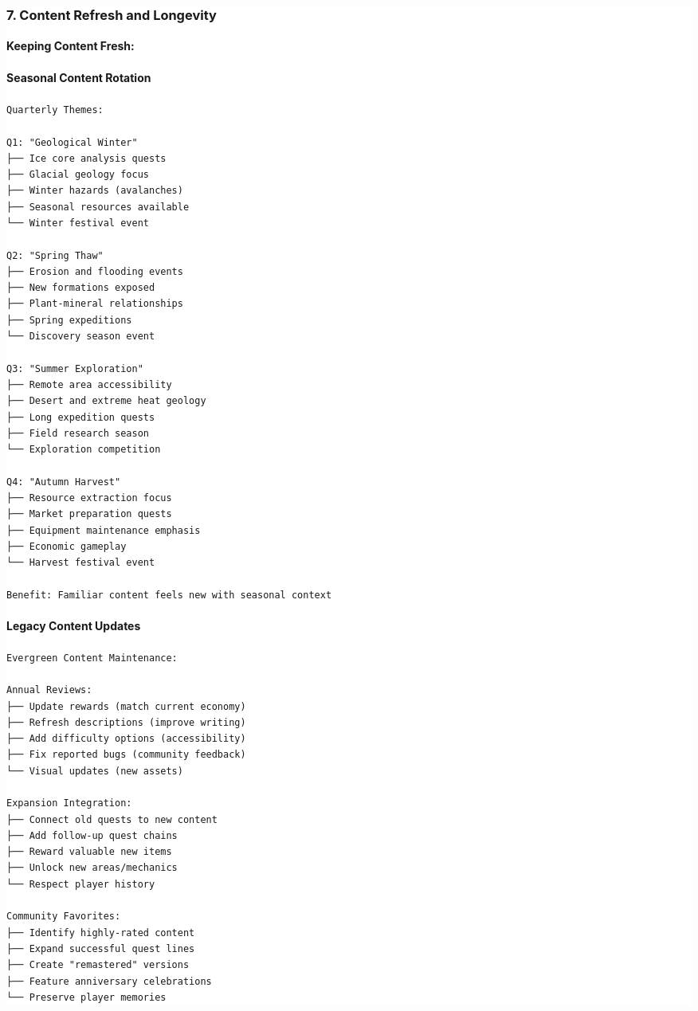 ### 7. Content Refresh and Longevity

**Keeping Content Fresh:**

#### Seasonal Content Rotation

```text
Quarterly Themes:

Q1: "Geological Winter"
├── Ice core analysis quests
├── Glacial geology focus
├── Winter hazards (avalanches)
├── Seasonal resources available
└── Winter festival event

Q2: "Spring Thaw"
├── Erosion and flooding events
├── New formations exposed
├── Plant-mineral relationships
├── Spring expeditions
└── Discovery season event

Q3: "Summer Exploration"
├── Remote area accessibility
├── Desert and extreme heat geology
├── Long expedition quests
├── Field research season
└── Exploration competition

Q4: "Autumn Harvest"
├── Resource extraction focus
├── Market preparation quests
├── Equipment maintenance emphasis
├── Economic gameplay
└── Harvest festival event

Benefit: Familiar content feels new with seasonal context
```

#### Legacy Content Updates

```text
Evergreen Content Maintenance:

Annual Reviews:
├── Update rewards (match current economy)
├── Refresh descriptions (improve writing)
├── Add difficulty options (accessibility)
├── Fix reported bugs (community feedback)
└── Visual updates (new assets)

Expansion Integration:
├── Connect old quests to new content
├── Add follow-up quest chains
├── Reward valuable new items
├── Unlock new areas/mechanics
└── Respect player history

Community Favorites:
├── Identify highly-rated content
├── Expand successful quest lines
├── Create "remastered" versions
├── Feature anniversary celebrations
└── Preserve player memories
```